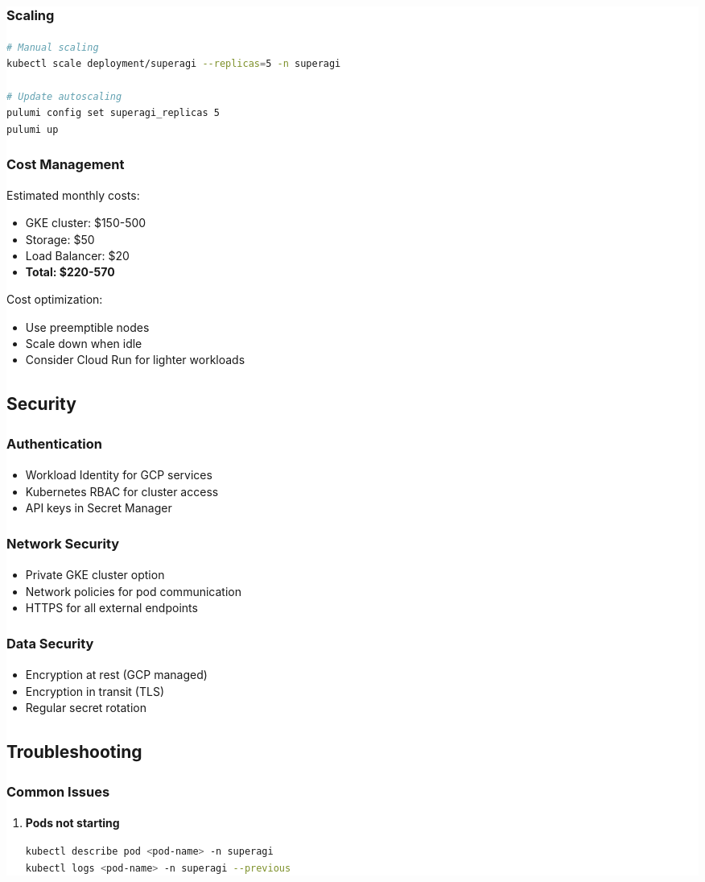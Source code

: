 ### Scaling

```bash
# Manual scaling
kubectl scale deployment/superagi --replicas=5 -n superagi

# Update autoscaling
pulumi config set superagi_replicas 5
pulumi up
```

### Cost Management

Estimated monthly costs:
- GKE cluster: $150-500
- Storage: $50
- Load Balancer: $20
- **Total: $220-570**

Cost optimization:
- Use preemptible nodes
- Scale down when idle
- Consider Cloud Run for lighter workloads

## Security

### Authentication
- Workload Identity for GCP services
- Kubernetes RBAC for cluster access
- API keys in Secret Manager

### Network Security
- Private GKE cluster option
- Network policies for pod communication
- HTTPS for all external endpoints

### Data Security
- Encryption at rest (GCP managed)
- Encryption in transit (TLS)
- Regular secret rotation

## Troubleshooting

### Common Issues

1. **Pods not starting**
   ```bash
   kubectl describe pod <pod-name> -n superagi
   kubectl logs <pod-name> -n superagi --previous
   ```
